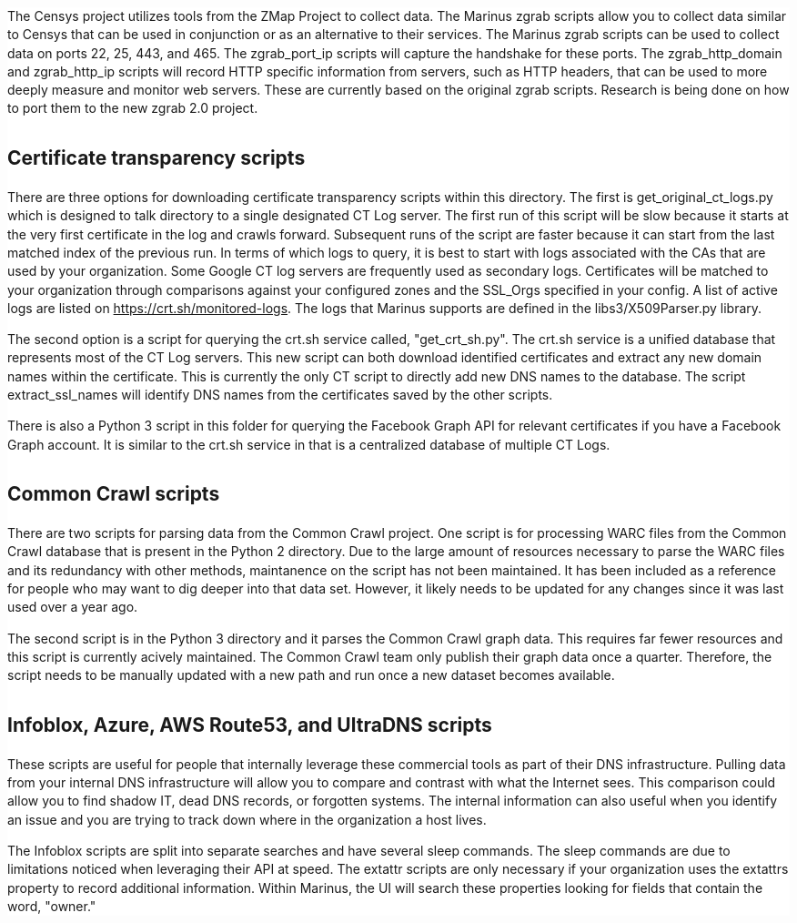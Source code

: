 The Censys project utilizes tools from the ZMap Project to collect data. The Marinus zgrab scripts allow you to collect data similar to Censys that can be used in conjunction or as an alternative to their services. The Marinus zgrab scripts can be used to collect data on ports 22, 25, 443, and 465. The zgrab_port_ip scripts will capture the handshake for these ports. The zgrab_http_domain and zgrab_http_ip scripts will record HTTP specific information from servers, such as HTTP headers, that can be used to more deeply measure and monitor web servers. These are currently based on the original zgrab scripts. Research is being done on how to port them to the new zgrab 2.0 project.

## Certificate transparency scripts
There are three options for downloading certificate transparency scripts within this directory. The first is get_original_ct_logs.py which is designed to talk directory to a single designated CT Log server. The first run of this script will be slow because it starts at the very first certificate in the log and crawls forward. Subsequent runs of the script are faster because it can start from the last matched index of the previous run. In terms of which logs to query, it is best to start with logs associated with the CAs that are used by your organization. Some Google CT log servers are frequently used as secondary logs. Certificates will be matched to your organization through comparisons against your configured zones and the SSL_Orgs specified in your config. A list of active logs are listed on https://crt.sh/monitored-logs. The logs that Marinus supports are defined in the libs3/X509Parser.py library.

The second option is a script for querying the crt.sh service called, "get_crt_sh.py". The crt.sh service is a unified database that represents most of the CT Log servers. This new script can both download identified certificates and extract any new domain names within the certificate. This is currently the only CT script to directly add new DNS names to the database. The script extract_ssl_names will identify DNS names from the certificates saved by the other scripts.

There is also a Python 3 script in this folder for querying the Facebook Graph API for relevant certificates if you have a Facebook Graph account. It is similar to the crt.sh service in that is a centralized database of multiple CT Logs.

## Common Crawl scripts
There are two scripts for parsing data from the Common Crawl project. One script is for processing WARC files from the Common Crawl database that is present in the Python 2 directory. Due to the large amount of resources necessary to parse the WARC files and its redundancy with other methods, maintanence on the script has not been maintained. It has been included as a reference for people who may want to dig deeper into that data set. However, it likely needs to be updated for any changes since it was last used over a year ago.

The second script is in the Python 3 directory and it parses the Common Crawl graph data. This requires far fewer resources and this script is currently acively maintained. The Common Crawl team only publish their graph data once a quarter. Therefore, the script needs to be manually updated with a new path and run once a new dataset becomes available.

## Infoblox, Azure, AWS Route53, and UltraDNS scripts
These scripts are useful for people that internally leverage these commercial tools as part of their DNS infrastructure. Pulling data from your internal DNS infrastructure will allow you to compare and contrast with what the Internet sees. This comparison could allow you to find shadow IT, dead DNS records, or forgotten systems. The internal information can also useful when you identify an issue and you are trying to track down where in the organization a host lives.

The Infoblox scripts are split into separate searches and have several sleep commands. The sleep commands are due to limitations noticed when leveraging their API at speed. The extattr scripts are only necessary if your organization uses the extattrs property to record additional information. Within Marinus, the UI will search these properties looking for fields that contain the word, "owner."
